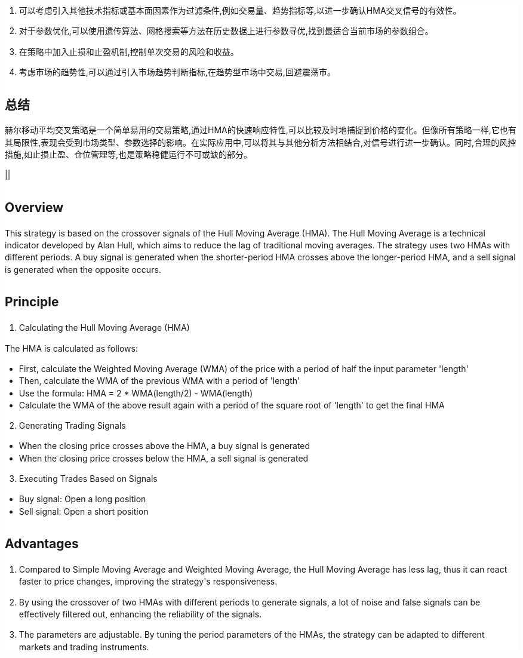 1. 可以考虑引入其他技术指标或基本面因素作为过滤条件,例如交易量、趋势指标等,以进一步确认HMA交叉信号的有效性。

2. 对于参数优化,可以使用遗传算法、网格搜索等方法在历史数据上进行参数寻优,找到最适合当前市场的参数组合。

3. 在策略中加入止损和止盈机制,控制单次交易的风险和收益。

4. 考虑市场的趋势性,可以通过引入市场趋势判断指标,在趋势型市场中交易,回避震荡市。

## 总结

赫尔移动平均交叉策略是一个简单易用的交易策略,通过HMA的快速响应特性,可以比较及时地捕捉到价格的变化。但像所有策略一样,它也有其局限性,表现会受到市场类型、参数选择的影响。在实际应用中,可以将其与其他分析方法相结合,对信号进行进一步确认。同时,合理的风控措施,如止损止盈、仓位管理等,也是策略稳健运行不可或缺的部分。

|| 

## Overview

This strategy is based on the crossover signals of the Hull Moving Average (HMA). The Hull Moving Average is a technical indicator developed by Alan Hull, which aims to reduce the lag of traditional moving averages. The strategy uses two HMAs with different periods. A buy signal is generated when the shorter-period HMA crosses above the longer-period HMA, and a sell signal is generated when the opposite occurs.

## Principle

1. Calculating the Hull Moving Average (HMA)

The HMA is calculated as follows:
- First, calculate the Weighted Moving Average (WMA) of the price with a period of half the input parameter 'length'
- Then, calculate the WMA of the previous WMA with a period of 'length'
- Use the formula: HMA = 2 * WMA(length/2) - WMA(length)
- Calculate the WMA of the above result again with a period of the square root of 'length' to get the final HMA

2. Generating Trading Signals

- When the closing price crosses above the HMA, a buy signal is generated
- When the closing price crosses below the HMA, a sell signal is generated

3. Executing Trades Based on Signals

- Buy signal: Open a long position
- Sell signal: Open a short position

## Advantages

1. Compared to Simple Moving Average and Weighted Moving Average, the Hull Moving Average has less lag, thus it can react faster to price changes, improving the strategy's responsiveness.

2. By using the crossover of two HMAs with different periods to generate signals, a lot of noise and false signals can be effectively filtered out, enhancing the reliability of the signals.

3. The parameters are adjustable. By tuning the period parameters of the HMAs, the strategy can be adapted to different markets and trading instruments.
